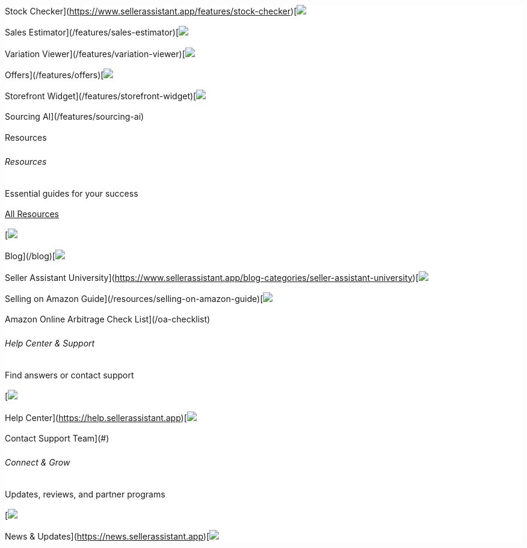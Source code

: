 Stock Checker](https://www.sellerassistant.app/features/stock-checker)[![](https://cdn.prod.website-files.com/5f0f65bd0f122d000ab67e5b/66a278b170537e2a73b35c91_Sales%20Estimator.svg)

Sales Estimator](/features/sales-estimator)[![](https://cdn.prod.website-files.com/5f0f65bd0f122d000ab67e5b/66a278b2e4e71f751d40cd5d_Variation%20Viewer.svg)

Variation Viewer](/features/variation-viewer)[![](https://cdn.prod.website-files.com/5f0f65bd0f122d000ab67e5b/66a278b2df1b13885936357a_Offers.svg)

Offers](/features/offers)[![](https://cdn.prod.website-files.com/5f0f65bd0f122d000ab67e5b/67631c5fabb2209fe092e1b0_storefront%20view.svg)

Storefront Widget](/features/storefront-widget)[![](https://cdn.prod.website-files.com/5f0f65bd0f122d000ab67e5b/687671132c381e448d9b8b68_e34f502a60b82089f4560e34b383c00b_Sourcing%20AI.svg)

Sourcing AI](/features/sourcing-ai)

Resources

###### Resources

Essential guides for your success

[All Resources](/resources)

[![](https://cdn.prod.website-files.com/5f0f65bd0f122d000ab67e5b/66a278b1f62ba0a84126a1e3_Blog.svg)

Blog](/blog)[![](https://cdn.prod.website-files.com/5f0f65bd0f122d000ab67e5b/66a278b1c02317a27ebe47c5_Notes.svg)

Seller Assistant University](https://www.sellerassistant.app/blog-categories/seller-assistant-university)[![](https://cdn.prod.website-files.com/5f0f65bd0f122d000ab67e5b/66a3f3c4df3850878a6c6dcf_Selling%20on%20Amazon%20Guide.svg)

Selling on Amazon Guide](/resources/selling-on-amazon-guide)[![](https://cdn.prod.website-files.com/5f0f65bd0f122d000ab67e5b/66a3f3c41bd52eb1a1216ef3_Amazon%20Online%20Arbitrage%20Check%20List.svg)

Amazon Online Arbitrage Check List](/oa-checklist)

###### Help Center & Support

Find answers or contact support

[![](https://cdn.prod.website-files.com/5f0f65bd0f122d000ab67e5b/66a278b18489810649b8388b_Help%20Center.svg)

Help Center](https://help.sellerassistant.app)[![](https://cdn.prod.website-files.com/5f0f65bd0f122d000ab67e5b/66a278b1e793501dc626b5fc_contact%20support%20team.svg)

Contact Support Team](#)

###### Connect & Grow

Updates, reviews, and partner programs

[![](https://cdn.prod.website-files.com/5f0f65bd0f122d000ab67e5b/66a278b1c45397a68b05f743_News%20%26%20Updates.svg)

News & Updates](https://news.sellerassistant.app)[![](https://cdn.prod.website-files.com/5f0f65bd0f122d000ab67e5b/66a278b1e4e71f751d40c77a_Reviews.svg)
